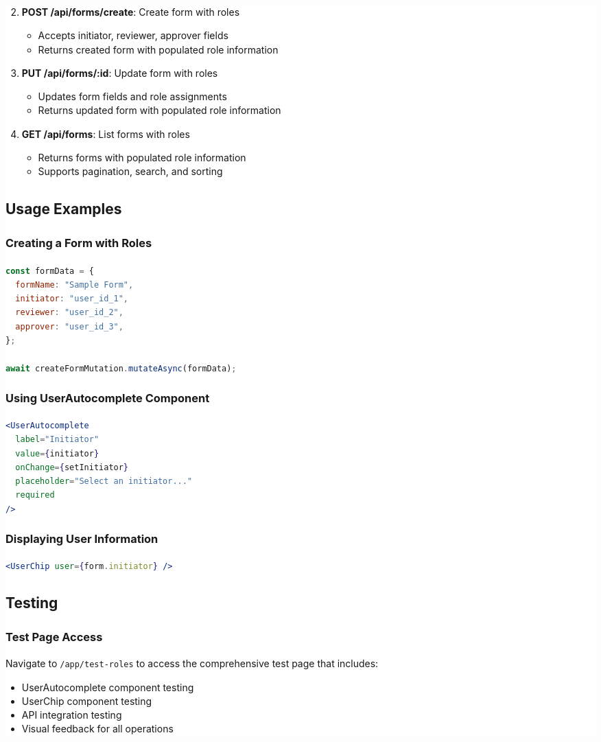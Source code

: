 2. **POST /api/forms/create**: Create form with roles

   - Accepts initiator, reviewer, approver fields
   - Returns created form with populated role information

3. **PUT /api/forms/:id**: Update form with roles

   - Updates form fields and role assignments
   - Returns updated form with populated role information

4. **GET /api/forms**: List forms with roles
   - Returns forms with populated role information
   - Supports pagination, search, and sorting

## Usage Examples

### Creating a Form with Roles

```javascript
const formData = {
  formName: "Sample Form",
  initiator: "user_id_1",
  reviewer: "user_id_2",
  approver: "user_id_3",
};

await createFormMutation.mutateAsync(formData);
```

### Using UserAutocomplete Component

```jsx
<UserAutocomplete
  label="Initiator"
  value={initiator}
  onChange={setInitiator}
  placeholder="Select an initiator..."
  required
/>
```

### Displaying User Information

```jsx
<UserChip user={form.initiator} />
```

## Testing

### Test Page Access

Navigate to `/app/test-roles` to access the comprehensive test page that includes:

- UserAutocomplete component testing
- UserChip component testing
- API integration testing
- Visual feedback for all operations
